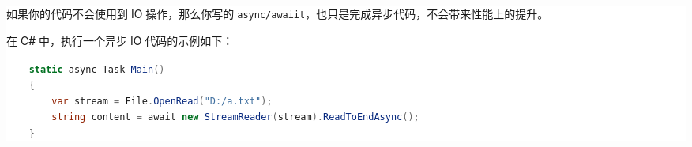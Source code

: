 

如果你的代码不会使用到 IO 操作，那么你写的 `async/awaiit`，也只是完成异步代码，不会带来性能上的提升。          



在 C#  中，执行一个异步 IO 代码的示例如下：

```csharp
    static async Task Main()
    {
        var stream = File.OpenRead("D:/a.txt");
        string content = await new StreamReader(stream).ReadToEndAsync();
    }
```

